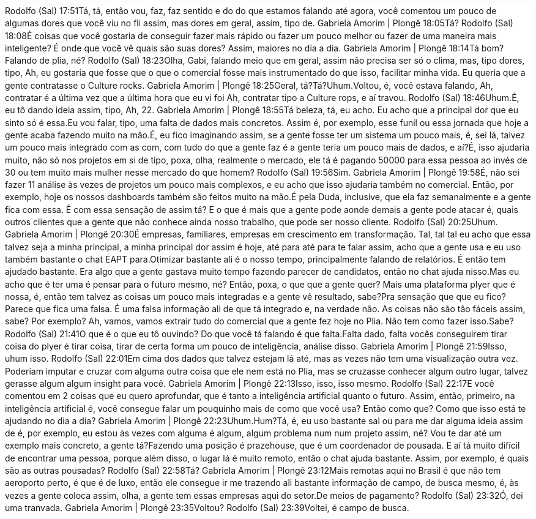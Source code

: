 Rodolfo (Sal)   17:51Tá, tá, então vou, faz, faz sentido e do do que estamos falando até agora, você comentou um pouco de algumas dores que você viu no fli assim, mas dores em geral, assim, tipo de.
Gabriela Amorim | Plongê   18:05Tá?
Rodolfo (Sal)   18:08É coisas que você gostaria de conseguir fazer mais rápido ou fazer um pouco melhor ou fazer de uma maneira mais inteligente? É onde que você vê quais são suas dores? Assim, maiores no dia a dia.
Gabriela Amorim | Plongê   18:14Tá bom?Falando de plia, né?
Rodolfo (Sal)   18:23Olha, Gabi, falando meio que em geral, assim não precisa ser só o clima, mas, tipo dores, tipo, Ah, eu gostaria que fosse que o que o comercial fosse mais instrumentado do que isso, facilitar minha vida. Eu queria que a gente contratasse o Culture rocks.
Gabriela Amorim | Plongê   18:25Geral, tá?Tá?Uhum.Voltou, é, você estava falando, Ah, contratar é a última vez que a última hora que eu vi foi Ah, contratar tipo a Culture rops, e aí travou.
Rodolfo (Sal)   18:46Uhum.É, eu tô dando ideia assim, tipo, Ah, 22.
Gabriela Amorim | Plongê   18:55Tá beleza, tá, eu acho. Eu acho que a principal dor que eu sinto só é essa.Eu vou falar, tipo, uma falta de dados mais concretos. Assim é, por exemplo, esse funil ou essa jornada que hoje a gente acaba fazendo muito na mão.É, eu fico imaginando assim, se a gente fosse ter um sistema um pouco mais, é, sei lá, talvez um pouco mais integrado com as com, com tudo do que a gente faz é a gente teria um pouco mais de dados, e aí?É, isso ajudaria muito, não só nos projetos em si de tipo, poxa, olha, realmente o mercado, ele tá é pagando 50000 para essa pessoa ao invés de 30 ou tem muito mais mulher nesse mercado do que homem?
Rodolfo (Sal)   19:56Sim.
Gabriela Amorim | Plongê   19:58É, não sei fazer 11 análise às vezes de projetos um pouco mais complexos, e eu acho que isso ajudaria também no comercial. Então, por exemplo, hoje os nossos dashboards também são feitos muito na mão.É pela Duda, inclusive, que ela faz semanalmente e a gente fica com essa. É com essa sensação de assim tá? E o que é mais que a gente pode aonde demais a gente pode atacar é, quais outros clientes que a gente que não conhece ainda nosso trabalho, que pode ser nosso cliente.
Rodolfo (Sal)   20:25Uhum.
Gabriela Amorim | Plongê   20:30É empresas, familiares, empresas em crescimento em transformação. Tal, tal tal eu acho que essa talvez seja a minha principal, a minha principal dor assim é hoje, até para até para te falar assim, acho que a gente usa e eu uso também bastante o chat EAPT para.Otimizar bastante ali é o nosso tempo, principalmente falando de relatórios. É então tem ajudado bastante. Era algo que a gente gastava muito tempo fazendo parecer de candidatos, então no chat ajuda nisso.Mas eu acho que é ter uma é pensar para o futuro mesmo, né? Então, poxa, o que que a gente quer? Mais uma plataforma plyer que é nossa, é, então tem talvez as coisas um pouco mais integradas e a gente vê resultado, sabe?Pra sensação que que eu fico? Parece que fica uma falsa. É uma falsa informação ali de que tá integrado e, na verdade não. As coisas não são tão fáceis assim, sabe? Por exemplo? Ah, vamos, vamos extrair tudo do comercial que a gente fez hoje no Plia. Não tem como fazer isso.Sabe?
Rodolfo (Sal)   21:41O que é o que eu tô ouvindo? Do que você tá falando é que falta.Falta dado, falta vocês conseguirem tirar coisa do plyer é tirar coisa, tirar de certa forma um pouco de inteligência, análise disso.
Gabriela Amorim | Plongê   21:59Isso, uhum isso.
Rodolfo (Sal)   22:01Em cima dos dados que talvez estejam lá até, mas as vezes não tem uma visualização outra vez. Poderiam imputar e cruzar com alguma outra coisa que ele nem está no Plia, mas se cruzasse conhecer algum outro lugar, talvez gerasse algum algum insight para você.
Gabriela Amorim | Plongê   22:13Isso, isso, isso mesmo.
Rodolfo (Sal)   22:17E você comentou em 2 coisas que eu quero aprofundar, que é tanto a inteligência artificial quanto o futuro. Assim, então, primeiro, na inteligência artificial é, você consegue falar um pouquinho mais de como que você usa? Então como que? Como que isso está te ajudando no dia a dia?
Gabriela Amorim | Plongê   22:23Uhum.Hum?Tá, é, eu uso bastante sal ou para me dar alguma ideia assim de é, por exemplo, eu estou às vezes com alguma é algum, algum problema num num projeto assim, né? Vou te dar até um exemplo mais concreto, a gente tá?Fazendo uma posição é prazehouse, que é um coordenador de pousada. E aí tá muito difícil de encontrar uma pessoa, porque além disso, o lugar lá é muito remoto, então o chat ajuda bastante. Assim, por exemplo, é quais são as outras pousadas?
Rodolfo (Sal)   22:58Tá?
Gabriela Amorim | Plongê   23:12Mais remotas aqui no Brasil é que não tem aeroporto perto, é que é de luxo, então ele consegue ir me trazendo ali bastante informação de campo, de busca mesmo, é, às vezes a gente coloca assim, olha, a gente tem essas empresas aqui do setor.De meios de pagamento?
Rodolfo (Sal)   23:32Ó, dei uma tranvada.
Gabriela Amorim | Plongê   23:35Voltou?
Rodolfo (Sal)   23:39Voltei, é campo de busca.